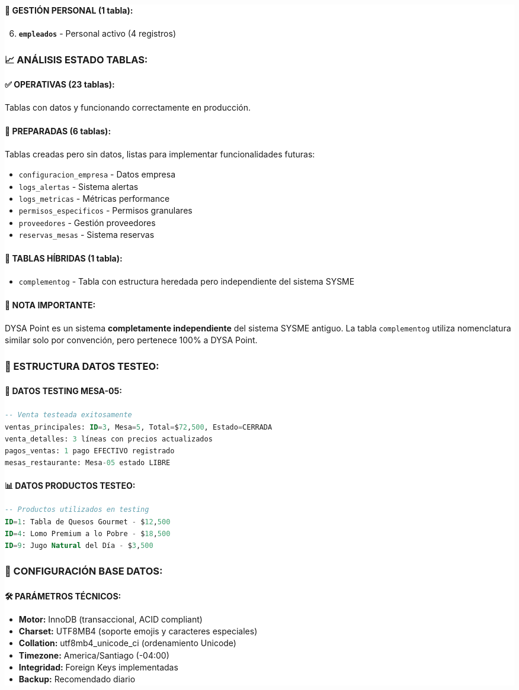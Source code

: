 #### **👥 GESTIÓN PERSONAL (1 tabla):**
6. **`empleados`** - Personal activo (4 registros)

### **📈 ANÁLISIS ESTADO TABLAS:**

#### **✅ OPERATIVAS (23 tablas):**
Tablas con datos y funcionando correctamente en producción.

#### **📝 PREPARADAS (6 tablas):**
Tablas creadas pero sin datos, listas para implementar funcionalidades futuras:
- `configuracion_empresa` - Datos empresa
- `logs_alertas` - Sistema alertas
- `logs_metricas` - Métricas performance
- `permisos_especificos` - Permisos granulares
- `proveedores` - Gestión proveedores
- `reservas_mesas` - Sistema reservas

#### **🔄 TABLAS HÍBRIDAS (1 tabla):**
- `complementog` - Tabla con estructura heredada pero independiente del sistema SYSME

#### **📝 NOTA IMPORTANTE:**
DYSA Point es un sistema **completamente independiente** del sistema SYSME antiguo. La tabla `complementog` utiliza nomenclatura similar solo por convención, pero pertenece 100% a DYSA Point.

### **💾 ESTRUCTURA DATOS TESTEO:**

#### **🧪 DATOS TESTING MESA-05:**
```sql
-- Venta testeada exitosamente
ventas_principales: ID=3, Mesa=5, Total=$72,500, Estado=CERRADA
venta_detalles: 3 líneas con precios actualizados
pagos_ventas: 1 pago EFECTIVO registrado
mesas_restaurante: Mesa-05 estado LIBRE
```

#### **📊 DATOS PRODUCTOS TESTEO:**
```sql
-- Productos utilizados en testing
ID=1: Tabla de Quesos Gourmet - $12,500
ID=4: Lomo Premium a lo Pobre - $18,500
ID=9: Jugo Natural del Día - $3,500
```

### **🔧 CONFIGURACIÓN BASE DATOS:**

#### **🛠️ PARÁMETROS TÉCNICOS:**
- **Motor:** InnoDB (transaccional, ACID compliant)
- **Charset:** UTF8MB4 (soporte emojis y caracteres especiales)
- **Collation:** utf8mb4_unicode_ci (ordenamiento Unicode)
- **Timezone:** America/Santiago (-04:00)
- **Integridad:** Foreign Keys implementadas
- **Backup:** Recomendado diario
